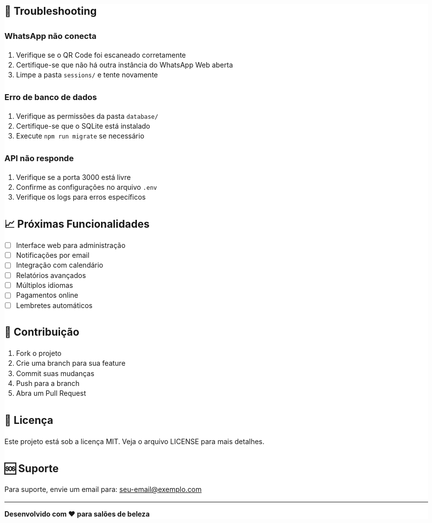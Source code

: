 ## 🚨 Troubleshooting

### WhatsApp não conecta
1. Verifique se o QR Code foi escaneado corretamente
2. Certifique-se que não há outra instância do WhatsApp Web aberta
3. Limpe a pasta `sessions/` e tente novamente

### Erro de banco de dados
1. Verifique as permissões da pasta `database/`
2. Certifique-se que o SQLite está instalado
3. Execute `npm run migrate` se necessário

### API não responde
1. Verifique se a porta 3000 está livre
2. Confirme as configurações no arquivo `.env`
3. Verifique os logs para erros específicos

## 📈 Próximas Funcionalidades

- [ ] Interface web para administração
- [ ] Notificações por email
- [ ] Integração com calendário
- [ ] Relatórios avançados
- [ ] Múltiplos idiomas
- [ ] Pagamentos online
- [ ] Lembretes automáticos

## 🤝 Contribuição

1. Fork o projeto
2. Crie uma branch para sua feature
3. Commit suas mudanças
4. Push para a branch
5. Abra um Pull Request

## 📄 Licença

Este projeto está sob a licença MIT. Veja o arquivo LICENSE para mais detalhes.

## 🆘 Suporte

Para suporte, envie um email para: seu-email@exemplo.com

---

**Desenvolvido com ❤️ para salões de beleza**
